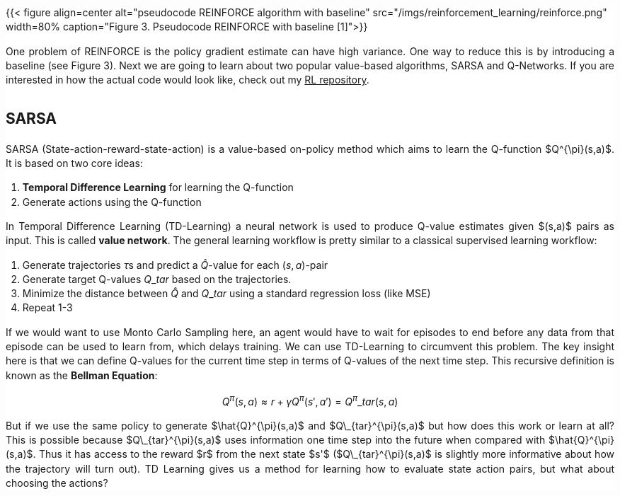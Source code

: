 {{< figure align=center alt="pseudocode REINFORCE algorithm with baseline" src="/imgs/reinforcement_learning/reinforce.png" width=80% caption="Figure 3. Pseudocode REINFORCE with baseline [1]">}}

<p align="justify">
One problem of REINFORCE is the policy gradient estimate can have high variance. One way to reduce this is by introducing a baseline (see Figure 3). Next we are going to learn about two popular value-based algorithms, SARSA and Q-Networks. If you are interested in how the actual code would look like, check out my <a href="https://github.com/johanngerberding/reinforcement-learning-pytorch">RL repository</a>.
</p>

## SARSA

<p align="justify">
SARSA (State-action-reward-state-action) is a value-based on-policy method which aims to learn the Q-function $Q^{\pi}(s,a)$. It is based on two core ideas:
</p>

1. **Temporal Difference Learning** for learning the Q-function
2. Generate actions using the Q-function

<p align="justify">
In Temporal Difference Learning (TD-Learning) a neural network is used to produce Q-value estimates given $(s,a)$ pairs as input. This is called <b>value network</b>. The general learning workflow is pretty similar to a classical supervised learning workflow:
</p>

1. Generate trajectories $\tau$s and predict a $\hat{Q}$-value for each $(s,a)$-pair
2. Generate target Q-values $Q\_{tar}$ based on the trajectories.
3. Minimize the distance between $\hat{Q}$ and $Q\_{tar}$ using a standard regression loss (like MSE)
4. Repeat 1-3

<p align="justify">
If we would want to use Monto Carlo Sampling here, an agent would have to wait for episodes to end before any data from that episode can be used to learn from, which delays training. We can use TD-Learning to circumvent this problem. The key insight here is that we can define Q-values for the current time step in terms of Q-values of the next time step. This recursive definition is known as the <b>Bellman Equation</b>:
</p>

$$
Q^{\pi}(s,a) \approx r + \gamma Q^{\pi}(s',a') = Q^{\pi}\_{tar}(s,a)
$$

<p align="justify">
But if we use the same policy to generate $\hat{Q}^{\pi}(s,a)$ and $Q\_{tar}^{\pi}(s,a)$ but how does this work or learn at all? This is possible because $Q\_{tar}^{\pi}(s,a)$ uses information one time step into the future when compared with $\hat{Q}^{\pi}(s,a)$. Thus it has access to the reward $r$ from the next state $s'$ ($Q\_{tar}^{\pi}(s,a)$ is slightly more informative about how the trajectory will turn out). TD Learning gives us a method for learning how to evaluate state action pairs, but what about choosing the actions?
</p>
